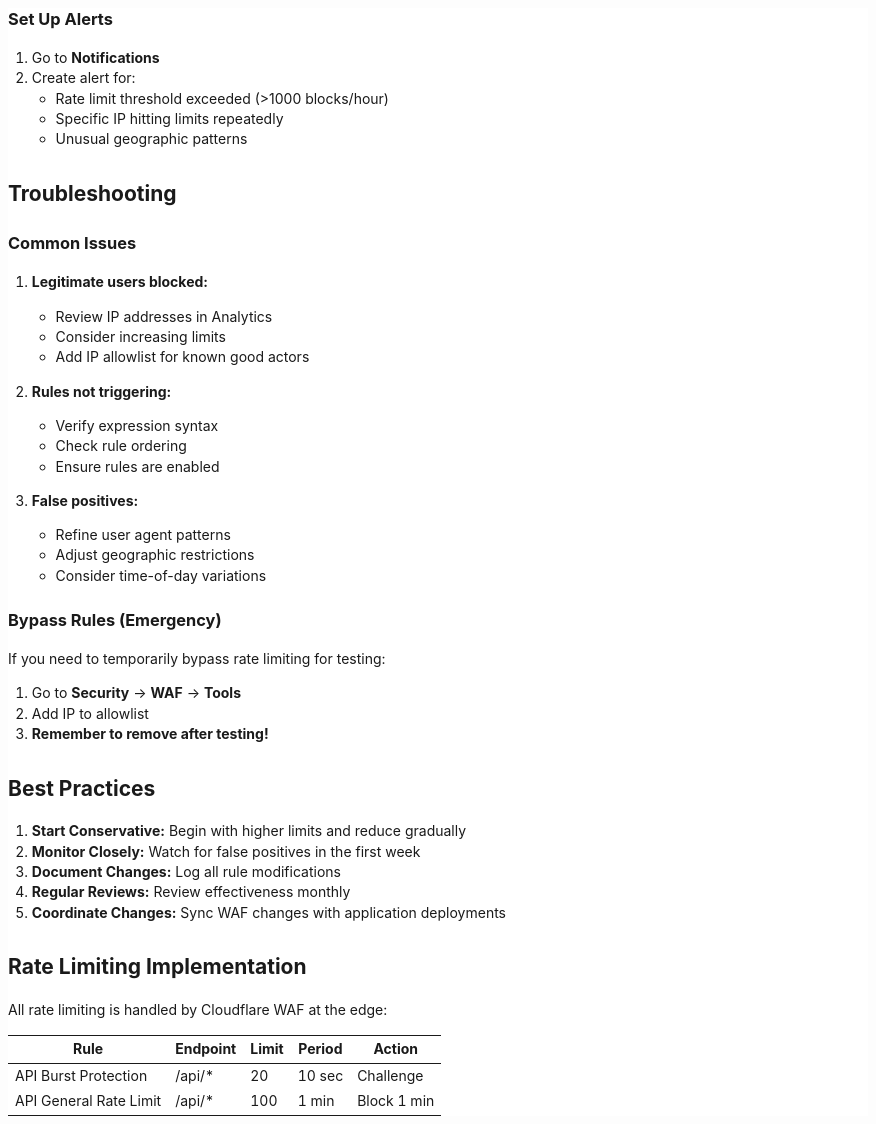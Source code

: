 ### Set Up Alerts

1. Go to **Notifications**
2. Create alert for:
   - Rate limit threshold exceeded (>1000 blocks/hour)
   - Specific IP hitting limits repeatedly
   - Unusual geographic patterns

## Troubleshooting

### Common Issues

1. **Legitimate users blocked:**
   - Review IP addresses in Analytics
   - Consider increasing limits
   - Add IP allowlist for known good actors

2. **Rules not triggering:**
   - Verify expression syntax
   - Check rule ordering
   - Ensure rules are enabled

3. **False positives:**
   - Refine user agent patterns
   - Adjust geographic restrictions
   - Consider time-of-day variations

### Bypass Rules (Emergency)

If you need to temporarily bypass rate limiting for testing:

1. Go to **Security** → **WAF** → **Tools**
2. Add IP to allowlist
3. **Remember to remove after testing!**

## Best Practices

1. **Start Conservative:** Begin with higher limits and reduce gradually
2. **Monitor Closely:** Watch for false positives in the first week
3. **Document Changes:** Log all rule modifications
4. **Regular Reviews:** Review effectiveness monthly
5. **Coordinate Changes:** Sync WAF changes with application deployments

## Rate Limiting Implementation

All rate limiting is handled by Cloudflare WAF at the edge:

| Rule | Endpoint | Limit | Period | Action |
|------|----------|-------|--------|--------|
| API Burst Protection | /api/* | 20 | 10 sec | Challenge |
| API General Rate Limit | /api/* | 100 | 1 min | Block 1 min |
